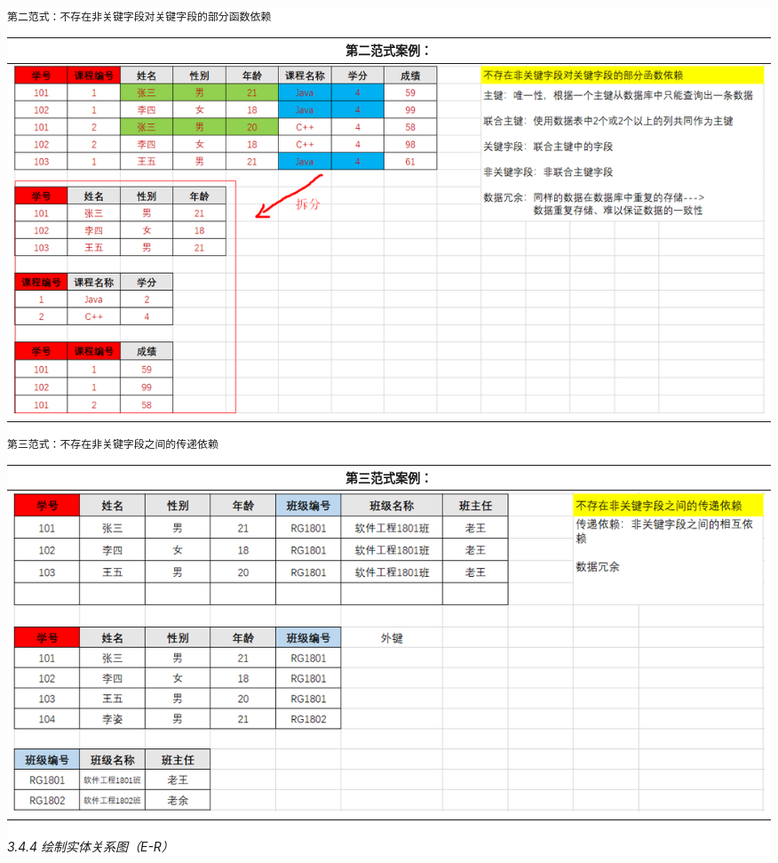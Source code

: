 `第二范式：不存在非关键字段对关键字段的部分函数依赖`

| 第二范式案例：                            |
| ----------------------------------------- |
| ![1610249909083](/imgs/1610249909083.png) |

`第三范式：不存在非关键字段之间的传递依赖`

| 第三范式案例：                            |
| ----------------------------------------- |
| ![1610250784843](/imgs/1610250784843.png) |

###### 3.4.4 绘制实体关系图（E-R）
